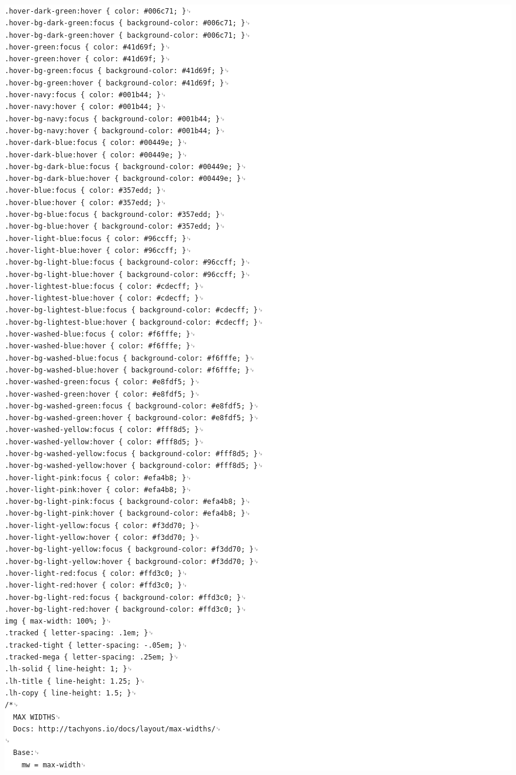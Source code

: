     .hover-dark-green:hover { color: #006c71; }␊
    .hover-bg-dark-green:focus { background-color: #006c71; }␊
    .hover-bg-dark-green:hover { background-color: #006c71; }␊
    .hover-green:focus { color: #41d69f; }␊
    .hover-green:hover { color: #41d69f; }␊
    .hover-bg-green:focus { background-color: #41d69f; }␊
    .hover-bg-green:hover { background-color: #41d69f; }␊
    .hover-navy:focus { color: #001b44; }␊
    .hover-navy:hover { color: #001b44; }␊
    .hover-bg-navy:focus { background-color: #001b44; }␊
    .hover-bg-navy:hover { background-color: #001b44; }␊
    .hover-dark-blue:focus { color: #00449e; }␊
    .hover-dark-blue:hover { color: #00449e; }␊
    .hover-bg-dark-blue:focus { background-color: #00449e; }␊
    .hover-bg-dark-blue:hover { background-color: #00449e; }␊
    .hover-blue:focus { color: #357edd; }␊
    .hover-blue:hover { color: #357edd; }␊
    .hover-bg-blue:focus { background-color: #357edd; }␊
    .hover-bg-blue:hover { background-color: #357edd; }␊
    .hover-light-blue:focus { color: #96ccff; }␊
    .hover-light-blue:hover { color: #96ccff; }␊
    .hover-bg-light-blue:focus { background-color: #96ccff; }␊
    .hover-bg-light-blue:hover { background-color: #96ccff; }␊
    .hover-lightest-blue:focus { color: #cdecff; }␊
    .hover-lightest-blue:hover { color: #cdecff; }␊
    .hover-bg-lightest-blue:focus { background-color: #cdecff; }␊
    .hover-bg-lightest-blue:hover { background-color: #cdecff; }␊
    .hover-washed-blue:focus { color: #f6fffe; }␊
    .hover-washed-blue:hover { color: #f6fffe; }␊
    .hover-bg-washed-blue:focus { background-color: #f6fffe; }␊
    .hover-bg-washed-blue:hover { background-color: #f6fffe; }␊
    .hover-washed-green:focus { color: #e8fdf5; }␊
    .hover-washed-green:hover { color: #e8fdf5; }␊
    .hover-bg-washed-green:focus { background-color: #e8fdf5; }␊
    .hover-bg-washed-green:hover { background-color: #e8fdf5; }␊
    .hover-washed-yellow:focus { color: #fff8d5; }␊
    .hover-washed-yellow:hover { color: #fff8d5; }␊
    .hover-bg-washed-yellow:focus { background-color: #fff8d5; }␊
    .hover-bg-washed-yellow:hover { background-color: #fff8d5; }␊
    .hover-light-pink:focus { color: #efa4b8; }␊
    .hover-light-pink:hover { color: #efa4b8; }␊
    .hover-bg-light-pink:focus { background-color: #efa4b8; }␊
    .hover-bg-light-pink:hover { background-color: #efa4b8; }␊
    .hover-light-yellow:focus { color: #f3dd70; }␊
    .hover-light-yellow:hover { color: #f3dd70; }␊
    .hover-bg-light-yellow:focus { background-color: #f3dd70; }␊
    .hover-bg-light-yellow:hover { background-color: #f3dd70; }␊
    .hover-light-red:focus { color: #ffd3c0; }␊
    .hover-light-red:hover { color: #ffd3c0; }␊
    .hover-bg-light-red:focus { background-color: #ffd3c0; }␊
    .hover-bg-light-red:hover { background-color: #ffd3c0; }␊
    img { max-width: 100%; }␊
    .tracked { letter-spacing: .1em; }␊
    .tracked-tight { letter-spacing: -.05em; }␊
    .tracked-mega { letter-spacing: .25em; }␊
    .lh-solid { line-height: 1; }␊
    .lh-title { line-height: 1.25; }␊
    .lh-copy { line-height: 1.5; }␊
    /*␊
      MAX WIDTHS␊
      Docs: http://tachyons.io/docs/layout/max-widths/␊
    ␊
      Base:␊
        mw = max-width␊